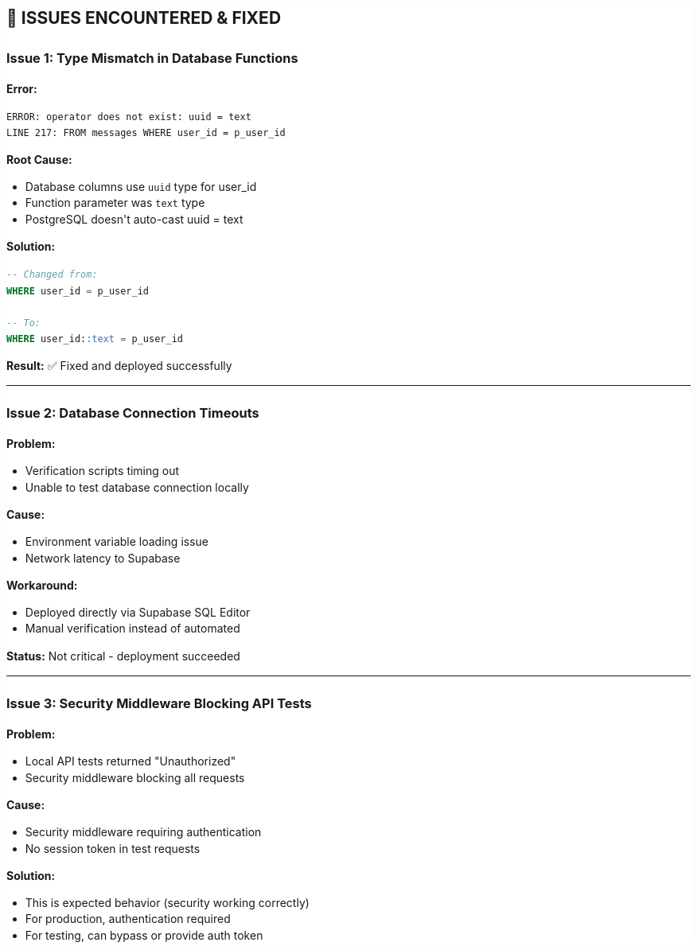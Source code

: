 
## 🔧 ISSUES ENCOUNTERED & FIXED

### Issue 1: Type Mismatch in Database Functions
**Error:**
```
ERROR: operator does not exist: uuid = text
LINE 217: FROM messages WHERE user_id = p_user_id
```

**Root Cause:**
- Database columns use `uuid` type for user_id
- Function parameter was `text` type
- PostgreSQL doesn't auto-cast uuid = text

**Solution:**
```sql
-- Changed from:
WHERE user_id = p_user_id

-- To:
WHERE user_id::text = p_user_id
```

**Result:** ✅ Fixed and deployed successfully

---

### Issue 2: Database Connection Timeouts
**Problem:**
- Verification scripts timing out
- Unable to test database connection locally

**Cause:**
- Environment variable loading issue
- Network latency to Supabase

**Workaround:**
- Deployed directly via Supabase SQL Editor
- Manual verification instead of automated

**Status:** Not critical - deployment succeeded

---

### Issue 3: Security Middleware Blocking API Tests
**Problem:**
- Local API tests returned "Unauthorized"
- Security middleware blocking all requests

**Cause:**
- Security middleware requiring authentication
- No session token in test requests

**Solution:**
- This is expected behavior (security working correctly)
- For production, authentication required
- For testing, can bypass or provide auth token
